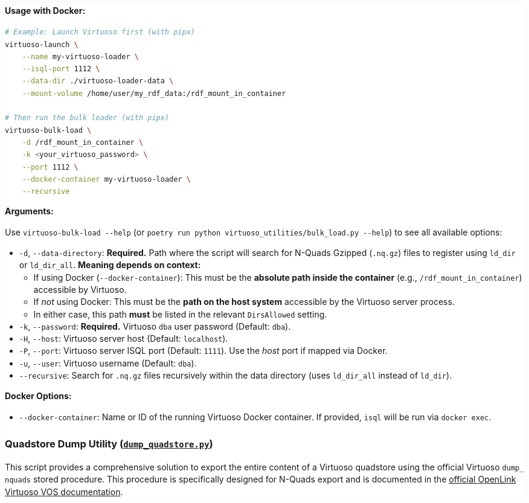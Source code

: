 ```bash
```

**Usage with Docker:**

```bash
# Example: Launch Virtuoso first (with pipx)
virtuoso-launch \
    --name my-virtuoso-loader \
    --isql-port 1112 \
    --data-dir ./virtuoso-loader-data \
    --mount-volume /home/user/my_rdf_data:/rdf_mount_in_container

# Then run the bulk loader (with pipx)
virtuoso-bulk-load \
    -d /rdf_mount_in_container \
    -k <your_virtuoso_password> \
    --port 1112 \
    --docker-container my-virtuoso-loader \
    --recursive
```

**Arguments:**

Use `virtuoso-bulk-load --help` (or `poetry run python virtuoso_utilities/bulk_load.py --help`) to see all available options:

*   `-d`, `--data-directory`: **Required.** Path where the script will search for N-Quads Gzipped (`.nq.gz`) files to register using `ld_dir` or `ld_dir_all`. **Meaning depends on context:**
    *   If using Docker (`--docker-container`): This must be the **absolute path inside the container** (e.g., `/rdf_mount_in_container`) accessible by Virtuoso.
    *   If *not* using Docker: This must be the **path on the host system** accessible by the Virtuoso server process.
    *   In either case, this path **must** be listed in the relevant `DirsAllowed` setting.
*   `-k`, `--password`: **Required.** Virtuoso `dba` user password (Default: `dba`).
*   `-H`, `--host`: Virtuoso server host (Default: `localhost`).
*   `-P`, `--port`: Virtuoso server ISQL port (Default: `1111`). Use the *host* port if mapped via Docker.
*   `-u`, `--user`: Virtuoso username (Default: `dba`).
*   `--recursive`: Search for `.nq.gz` files recursively within the data directory (uses `ld_dir_all` instead of `ld_dir`).

**Docker Options:**
*   `--docker-container`: Name or ID of the running Virtuoso Docker container. If provided, `isql` will be run via `docker exec`.

### Quadstore Dump Utility ([`dump_quadstore.py`](https://github.com/opencitations/virtuoso_utilities/blob/master/virtuoso_utilities/dump_quadstore.py))

This script provides a comprehensive solution to export the entire content of a Virtuoso quadstore using the official Virtuoso `dump_nquads` stored procedure. This procedure is specifically designed for N-Quads export and is documented in the [official OpenLink Virtuoso VOS documentation](https://vos.openlinksw.com/owiki/wiki/VOS/VirtRDFDumpNQuad).
